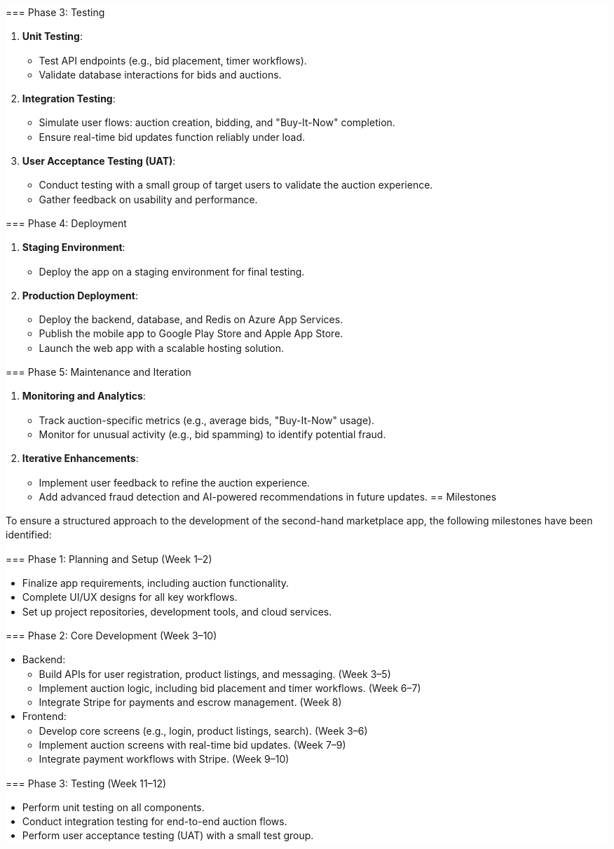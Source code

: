=== Phase 3: Testing

1. **Unit Testing**:
   - Test API endpoints (e.g., bid placement, timer workflows).
   - Validate database interactions for bids and auctions.

2. **Integration Testing**:
   - Simulate user flows: auction creation, bidding, and "Buy-It-Now" completion.
   - Ensure real-time bid updates function reliably under load.

3. **User Acceptance Testing (UAT)**:
   - Conduct testing with a small group of target users to validate the auction experience.
   - Gather feedback on usability and performance.

=== Phase 4: Deployment

1. **Staging Environment**:
   - Deploy the app on a staging environment for final testing.

2. **Production Deployment**:
   - Deploy the backend, database, and Redis on Azure App Services.
   - Publish the mobile app to Google Play Store and Apple App Store.
   - Launch the web app with a scalable hosting solution.

=== Phase 5: Maintenance and Iteration

1. **Monitoring and Analytics**:
   - Track auction-specific metrics (e.g., average bids, "Buy-It-Now" usage).
   - Monitor for unusual activity (e.g., bid spamming) to identify potential fraud.

2. **Iterative Enhancements**:
   - Implement user feedback to refine the auction experience.
   - Add advanced fraud detection and AI-powered recommendations in future updates.
== Milestones

To ensure a structured approach to the development of the second-hand marketplace app, the following milestones have been identified:

=== Phase 1: Planning and Setup (Week 1–2)
- Finalize app requirements, including auction functionality.
- Complete UI/UX designs for all key workflows.
- Set up project repositories, development tools, and cloud services.

=== Phase 2: Core Development (Week 3–10)
- Backend:
  - Build APIs for user registration, product listings, and messaging. (Week 3–5)
  - Implement auction logic, including bid placement and timer workflows. (Week 6–7)
  - Integrate Stripe for payments and escrow management. (Week 8)
- Frontend:
  - Develop core screens (e.g., login, product listings, search). (Week 3–6)
  - Implement auction screens with real-time bid updates. (Week 7–9)
  - Integrate payment workflows with Stripe. (Week 9–10)

=== Phase 3: Testing (Week 11–12)
- Perform unit testing on all components.
- Conduct integration testing for end-to-end auction flows.
- Perform user acceptance testing (UAT) with a small test group.
